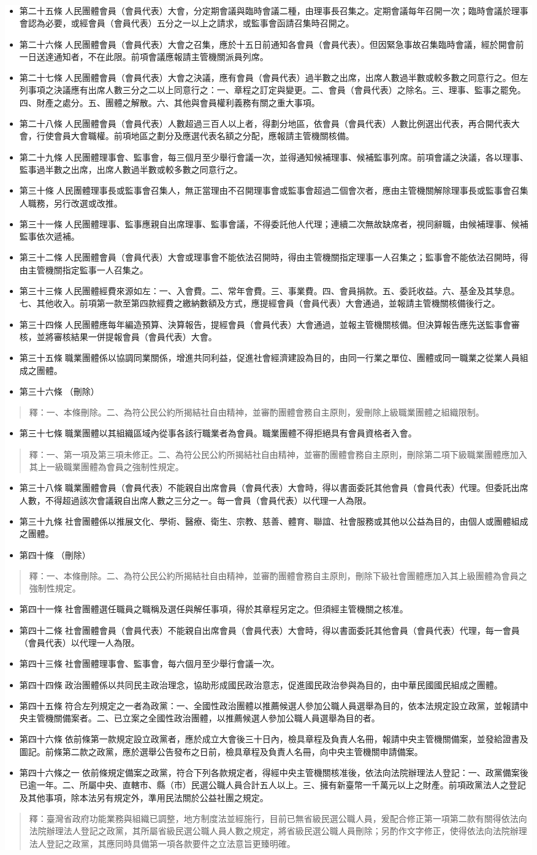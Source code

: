 * 第二十五條 人民團體會員（會員代表）大會，分定期會議與臨時會議二種，由理事長召集之。定期會議每年召開一次；臨時會議於理事會認為必要，或經會員（會員代表）五分之一以上之請求，或監事會函請召集時召開之。

* 第二十六條 人民團體會員（會員代表）大會之召集，應於十五日前通知各會員（會員代表）。但因緊急事故召集臨時會議，經於開會前一日送達通知者，不在此限。前項會議應報請主管機關派員列席。

* 第二十七條 人民團體會員（會員代表）大會之決議，應有會員（會員代表）過半數之出席，出席人數過半數或較多數之同意行之。但左列事項之決議應有出席人數三分之二以上同意行之：一、章程之訂定與變更。二、會員（會員代表）之除名。三、理事、監事之罷免。四、財產之處分。五、團體之解散。六、其他與會員權利義務有關之重大事項。

* 第二十八條 人民團體會員（會員代表）人數超過三百人以上者，得劃分地區，依會員（會員代表）人數比例選出代表，再合開代表大會，行使會員大會職權。前項地區之劃分及應選代表名額之分配，應報請主管機關核備。

* 第二十九條 人民團體理事會、監事會，每三個月至少舉行會議一次，並得通知候補理事、候補監事列席。前項會議之決議，各以理事、監事過半數之出席，出席人數過半數或較多數之同意行之。

* 第三十條 人民團體理事長或監事會召集人，無正當理由不召開理事會或監事會超過二個會次者，應由主管機關解除理事長或監事會召集人職務，另行改選或改推。

* 第三十一條 人民團體理事、監事應親自出席理事、監事會議，不得委託他人代理；連續二次無故缺席者，視同辭職，由候補理事、候補監事依次遞補。

* 第三十二條 人民團體會員（會員代表）大會或理事會不能依法召開時，得由主管機關指定理事一人召集之；監事會不能依法召開時，得由主管機關指定監事一人召集之。

* 第三十三條 人民團體經費來源如左：一、入會費。二、常年會費。三、事業費。四、會員捐款。五、委託收益。六、基金及其孳息。七、其他收入。前項第一款至第四款經費之繳納數額及方式，應提經會員（會員代表）大會通過，並報請主管機關核備後行之。

* 第三十四條 人民團體應每年編造預算、決算報告，提經會員（會員代表）大會通過，並報主管機關核備。但決算報告應先送監事會審核，並將審核結果一併提報會員（會員代表）大會。

* 第三十五條 職業團體係以協調同業關係，增進共同利益，促進社會經濟建設為目的，由同一行業之單位、團體或同一職業之從業人員組成之團體。

* 第三十六條 （刪除）

> 釋：一、本條刪除。二、為符公民公約所揭結社自由精神，並審酌團體會務自主原則，爰刪除上級職業團體之組織限制。

* 第三十七條 職業團體以其組織區域內從事各該行職業者為會員。職業團體不得拒絕具有會員資格者入會。

> 釋：一、第一項及第三項未修正。二、為符公民公約所揭結社自由精神，並審酌團體會務自主原則，刪除第二項下級職業團體應加入其上一級職業團體為會員之強制性規定。

* 第三十八條 職業團體會員（會員代表）不能親自出席會員（會員代表）大會時，得以書面委託其他會員（會員代表）代理。但委託出席人數，不得超過該次會議親自出席人數之三分之一。每一會員（會員代表）以代理一人為限。

* 第三十九條 社會團體係以推展文化、學術、醫療、衛生、宗教、慈善、體育、聯誼、社會服務或其他以公益為目的，由個人或團體組成之團體。

* 第四十條 （刪除）

> 釋：一、本條刪除。二、為符公民公約所揭結社自由精神，並審酌團體會務自主原則，刪除下級社會團體應加入其上級團體為會員之強制性規定。

* 第四十一條 社會團體選任職員之職稱及選任與解任事項，得於其章程另定之。但須經主管機關之核准。

* 第四十二條 社會團體會員（會員代表）不能親自出席會員（會員代表）大會時，得以書面委託其他會員（會員代表）代理，每一會員（會員代表）以代理一人為限。

* 第四十三條 社會團體理事會、監事會，每六個月至少舉行會議一次。

* 第四十四條 政治團體係以共同民主政治理念，協助形成國民政治意志，促進國民政治參與為目的，由中華民國國民組成之團體。

* 第四十五條 符合左列規定之一者為政黨：一、全國性政治團體以推薦候選人參加公職人員選舉為目的，依本法規定設立政黨，並報請中央主管機關備案者。二、已立案之全國性政治團體，以推薦候選人參加公職人員選舉為目的者。

* 第四十六條 依前條第一款規定設立政黨者，應於成立大會後三十日內，檢具章程及負責人名冊，報請中央主管機關備案，並發給證書及圖記。前條第二款之政黨，應於選舉公告發布之日前，檢具章程及負責人名冊，向中央主管機關申請備案。

* 第四十六條之一 依前條規定備案之政黨，符合下列各款規定者，得經中央主管機關核准後，依法向法院辦理法人登記：一、政黨備案後已逾一年。二、所屬中央、直轄市、縣（市）民選公職人員合計五人以上。三、擁有新臺幣一千萬元以上之財產。前項政黨法人之登記及其他事項，除本法另有規定外，準用民法關於公益社團之規定。

> 釋：臺灣省政府功能業務與組織已調整，地方制度法並經施行，目前已無省級民選公職人員，爰配合修正第一項第二款有關得依法向法院辦理法人登記之政黨，其所屬省級民選公職人員人數之規定，將省級民選公職人員刪除；另酌作文字修正，使得依法向法院辦理法人登記之政黨，其應同時具備第一項各款要件之立法意旨更臻明確。
